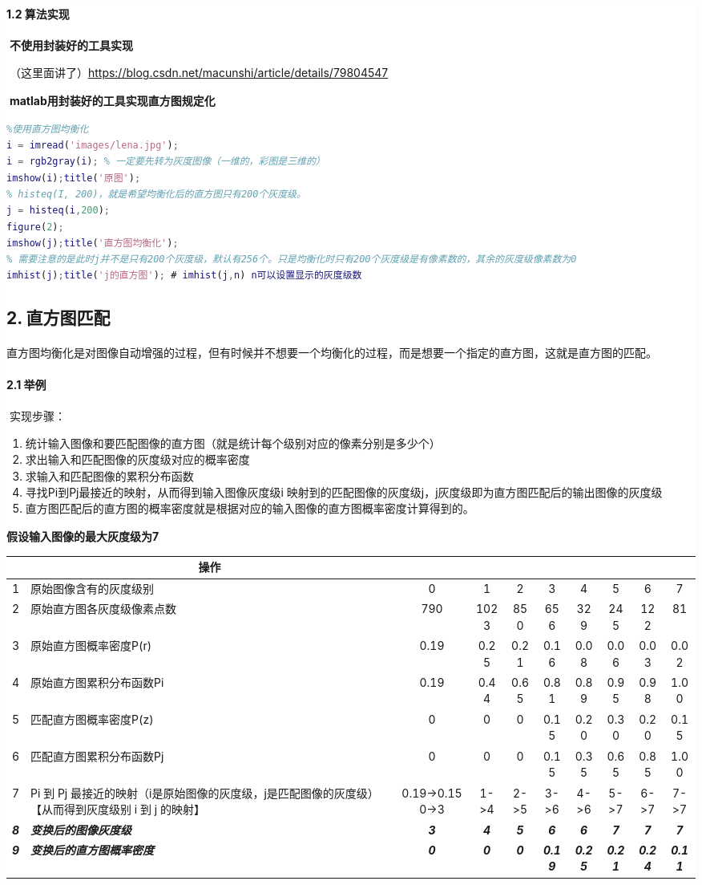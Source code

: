 ####  1.2 算法实现

​	**不使用封装好的工具实现**

​	（这里面讲了）<https://blog.csdn.net/macunshi/article/details/79804547>

​	**matlab用封装好的工具实现直方图规定化**

```matlab
%使用直方图均衡化
i = imread('images/lena.jpg');
i = rgb2gray(i); % 一定要先转为灰度图像（一维的，彩图是三维的）
imshow(i);title('原图');
% histeq(I, 200)，就是希望均衡化后的直方图只有200个灰度级。 
j = histeq(i,200);
figure(2);
imshow(j);title('直方图均衡化');
% 需要注意的是此时j并不是只有200个灰度级，默认有256个。只是均衡化时只有200个灰度级是有像素数的，其余的灰度级像素数为0
imhist(j);title('j的直方图'); # imhist(j,n) n可以设置显示的灰度级数
```



## 2. 直方图匹配

​	直方图均衡化是对图像自动增强的过程，但有时候并不想要一个均衡化的过程，而是想要一个指定的直方图，这就是直方图的匹配。

#### 2.1 举例

​	实现步骤：

1. 统计输入图像和要匹配图像的直方图（就是统计每个级别对应的像素分别是多少个）
2. 求出输入和匹配图像的灰度级对应的概率密度
3. 求输入和匹配图像的累积分布函数
4. 寻找Pi到Pj最接近的映射，从而得到输入图像灰度级i 映射到的匹配图像的灰度级j，j灰度级即为直方图匹配后的输出图像的灰度级
5. 直方图匹配后的直方图的概率密度就是根据对应的输入图像的直方图概率密度计算得到的。



**假设输入图像的最大灰度级为7**

|         | 操作                                                         |                 |         |         |            |            |            |            |            |
| :-----: | ------------------------------------------------------------ | :-------------: | :-----: | :-----: | :--------: | :--------: | :--------: | :--------: | :--------: |
|    1    | 原始图像含有的灰度级别                                       |        0        |    1    |    2    |     3      |     4      |     5      |     6      |     7      |
|    2    | 原始直方图各灰度级像素点数                                   |       790       |  1023   |   850   |    656     |    329     |    245     |    122     |     81     |
|    3    | 原始直方图概率密度P(r)                                       |      0.19       |  0.25   |  0.21   |    0.16    |    0.08    |    0.06    |    0.03    |    0.02    |
|    4    | 原始直方图累积分布函数Pi                                     |      0.19       |  0.44   |  0.65   |    0.81    |    0.89    |    0.95    |    0.98    |    1.00    |
|    5    | 匹配直方图概率密度P(z)                                       |        0        |    0    |    0    |    0.15    |    0.20    |    0.30    |    0.20    |    0.15    |
|    6    | 匹配直方图累积分布函数Pj                                     |        0        |    0    |    0    |    0.15    |    0.35    |    0.65    |    0.85    |    1.00    |
|    7    | Pi 到 Pj 最接近的映射（i是原始图像的灰度级，j是匹配图像的灰度级）【从而得到灰度级别 i 到 j 的映射】 | 0.19->0.15 0->3 |  1->4   |  2->5   |    3->6    |    4->6    |    5->7    |    6->7    |    7->7    |
| ***8*** | ***变换后的图像灰度级***                                     |     ***3***     | ***4*** | ***5*** |  ***6***   |  ***6***   |  ***7***   |  ***7***   |  ***7***   |
| ***9*** | ***变换后的直方图概率密度***                                 |     ***0***     | ***0*** | ***0*** | ***0.19*** | ***0.25*** | ***0.21*** | ***0.24*** | ***0.11*** |
